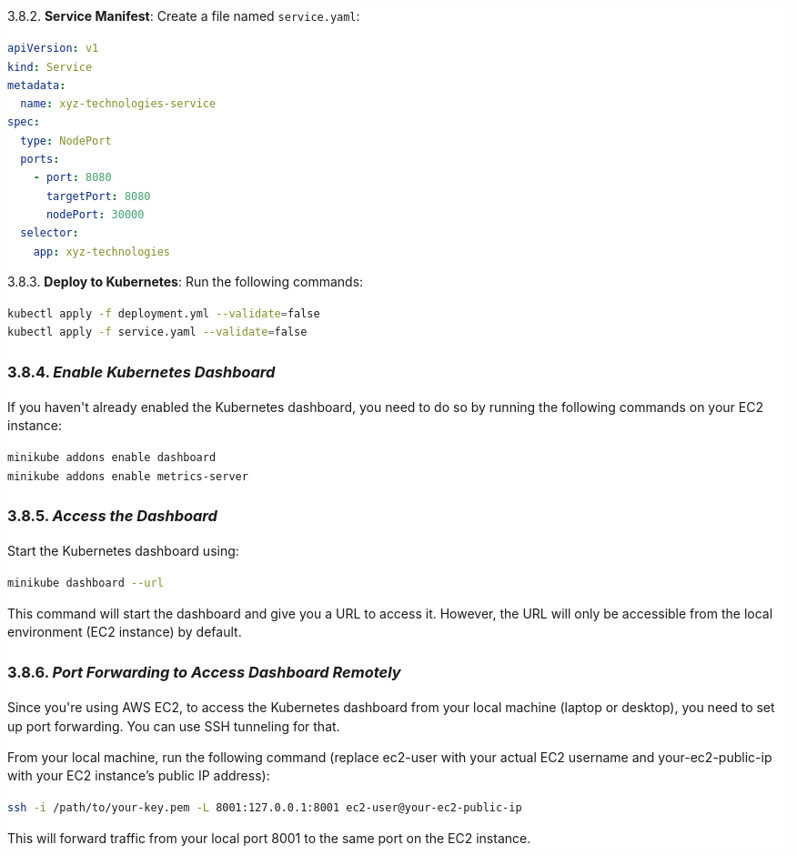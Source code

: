 3.8.2. **Service Manifest**:
Create a file named `service.yaml`:
```yaml
apiVersion: v1
kind: Service
metadata:
  name: xyz-technologies-service
spec:
  type: NodePort
  ports:
    - port: 8080
      targetPort: 8080
      nodePort: 30000
  selector:
    app: xyz-technologies
```

3.8.3. **Deploy to Kubernetes**:
Run the following commands:
```bash
kubectl apply -f deployment.yml --validate=false
kubectl apply -f service.yaml --validate=false
```

### 3.8.4. *Enable Kubernetes Dashboard*
If you haven't already enabled the Kubernetes dashboard, you need to do so by running the following commands on your EC2 instance:

```bash
minikube addons enable dashboard
minikube addons enable metrics-server
```

### 3.8.5. *Access the Dashboard*
Start the Kubernetes dashboard using:

```bash
minikube dashboard --url
```

This command will start the dashboard and give you a URL to access it. However, the URL will only be accessible from the local environment (EC2 instance) by default.

### 3.8.6. *Port Forwarding to Access Dashboard Remotely*
Since you're using AWS EC2, to access the Kubernetes dashboard from your local machine (laptop or desktop), you need to set up port forwarding. You can use SSH tunneling for that.

From your local machine, run the following command (replace ec2-user with your actual EC2 username and your-ec2-public-ip with your EC2 instance’s public IP address):

```bash
ssh -i /path/to/your-key.pem -L 8001:127.0.0.1:8001 ec2-user@your-ec2-public-ip
```

This will forward traffic from your local port 8001 to the same port on the EC2 instance.
